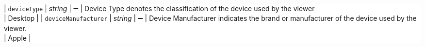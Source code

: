 | `deviceType`                                                                                                                                                                                                                                                                                                                                                                                                           | *string*                                                                                                                                                                                                                                                                                                                                                                                                               | :heavy_minus_sign:                                                                                                                                                                                                                                                                                                                                                                                                     | Device Type denotes the classification of the device used by the viewer<br/>                                                                                                                                                                                                                                                                                                                                           | Desktop                                                                                                                                                                                                                                                                                                                                                                                                                |
| `deviceManufacturer`                                                                                                                                                                                                                                                                                                                                                                                                   | *string*                                                                                                                                                                                                                                                                                                                                                                                                               | :heavy_minus_sign:                                                                                                                                                                                                                                                                                                                                                                                                     | Device Manufacturer indicates the brand or manufacturer of the device used by the viewer.<br/>                                                                                                                                                                                                                                                                                                                         | Apple                                                                                                                                                                                                                                                                                                                                                                                                                  |